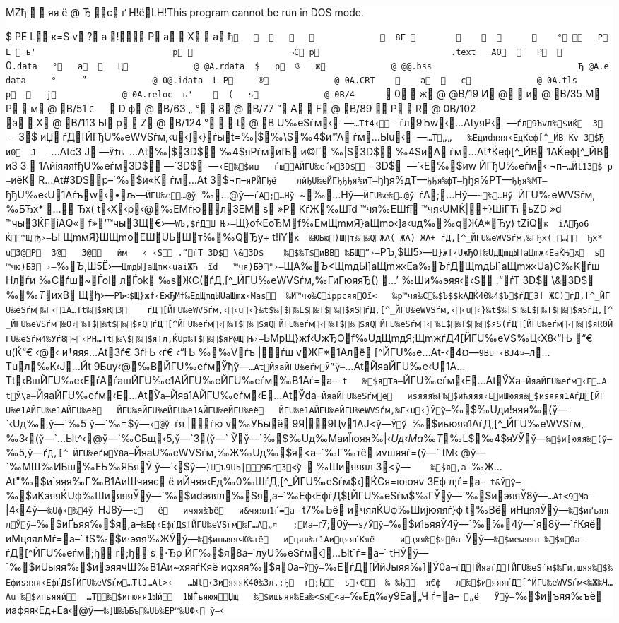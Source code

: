 MZђ       яя  ё       @                                   Ђ   є ґ	Н!ёLН!This program cannot be run in DOS mode.

$       PE  L к=S v ?  а ! Р  а    X      а   ђ`                     	    8Г
                         °    Р L
                             ь'                           р                    ¬С p                          .text   АО     Р                ` 0`.data   °   а     Ц             @ @А.rdata  $­   р  ®   ж             @ @@.bss                             Ђ @А.edata     °     ”             @ 0@.idata  L
   Р     ®             @ 0А.CRT        а     є             @ 0А.tls         р     ј             @ 0А.reloc  ь'      (   ѕ             @ 0B/4      `   0     ж             @ @B/19     И   @     и             @ B/35     M   P     м             @ B/51     `C   `  D   ф             @ B/63     „
   °     8             @ B/77     ”   А     F             @ B/89        Р     R             @ 0B/102    
   а     X             @ B/113    Ы   р     Z             @ B/124    °   	     t             @ B                                                                                                                                                                                                                                                                                                                                                                                                                U‰еSѓм‹  —`…Тt4‹ —`ѓл9Ъw‹…АtуяР‹  —`ѓл9Ъvл‰$иќ  З  —`    З$    иЏ  ѓД[ЙГђU‰еWVSѓм,‹u‹]‹}ѓыt=‰|$‰\$‰4$и™А ѓм…Ыu‹  —`…Т„„   ‰Eдиdяяя‹EдЌeф[^_ЙВ Ќv З$Ђ   и0  Ј  —`…АtcЗ     Ј —`Ўtњ—`…Аt‰|$ЗD$   ‰4$яРѓмиfБ и©Г ‰|$ЗD$   ‰4$иА ѓм…Аt†Ќeф[^_ЙВ 1АЌeф[^_ЙВ иЗ   З    1АйiяяяfђU‰еѓмЗD$ —`ЗD$  —`‹E‰$иџ   ѓшАЙГU‰еѓмЗD$ —`ЗD$  —`‹E‰$иw   ЙГђU‰еѓм‹
¬п–`…Йt1З$ р–`иёК R…Аt#ЗD$р–`‰$и«К ѓм…Аt	З$¬п–`яРЙГђё    лйђU‰еЙГђђђя%иТ—`ђђя%дТ—`ђђя%фТ—`ђђя%РТ—`ђђя%МТ—`ђђU‰е‹U1Аѓъw‹•љ—`ЙГU‰е…@ў—`‰…@ў—`ѓА;…Hў—`~‰…Hў—`ЙГU‰е‰…@ў—`ѓА;…Hў—`~‰…Hў—`ЙГU‰еWVSѓм,‰БЂx* …  Ђx( t‹X‹p‹@‰EМѓюлЗEМ   ѕ   »Р  KѓЖ‰Шїd   ™чя‰EШfї ™чя‹UМЌ|+}ШiГ­Ћ  ьZD
»d   ™чыЗЌFiАQ« f»'™чыЗЩ€›—`WЪ,$ѓДШ
Њ›—`Щ}оf‹EоЂМf‰EмЩmмЯ}аЩmо‹]а‹uд‰‰qЖA*Ђy) tZiQ`к  iAЂо6 Ќ™Щђ›—`ЬI ЩmмЯ}ШЩmоEШUЬШт‰‰QЂy+ t!iY`к  ‰ЮБю)Шт‰‰QЖA( ЖA) ЖA+ ѓД,[^_ЙГU‰еWVSѓм,‰ГЂx( …  Ђx* uЗ@Р  З@   З@   йм   ‹ ‹S .“ѓТ ЗD$ \&ЗD$    ‰$‰T$иВВ ‰БЩ”›—`PЪ,$Ш5›—`Щ}жf‹UжЂОf‰UдЩmдЫ]аЩmж‹EаЌЊх  ѕ   ™чю)БЭ ›—`‰$Ъ,$Ш5Ё›—`ЩmдЫ]аЩmж‹uаiЖ­Ћ  їd   ™чя)БЭ°›—`ЩА‰$Ъ<$ЩmдЫ]аЩmж‹Eа‰$Ъ$ѓДЩmдЫ]аЩmж‹Uа)С‰Kѓш
Hлѓи
‰Cѓш~Ѓоl  лЃоk  ‰sЖC(ѓД,[^_ЙГU‰еWVSѓм,‰ГиГюяяЂ{) …’   ‰Ши‰эяя‹‹S .“ѓТ ЗD$ \&ЗD$    ‰$‰T$ихВ Щђ›—`PЪ<$Щ}жf‹EжЂМf‰EдЩmдЫUаЩmж‹Mаѕ  ‰И™чю‰CiррсяяОї<   ‰р™чя‰C‰$Ъ$$kАДЌ40‰4$Ъ$ѓДЭ[ ЖC)ѓД,[^_ЙГU‰еSѓм‰Г‹1А…Тt‰$яRЗ    ѓД[ЙГU‰еWVSѓм,‹‹u‹}‰t$‰|$‰L$‰T$‰$яSѓД,[^_ЙГU‰еWVSѓм,‹‹u‹}‰t$‰|$‰L$‰T$‰$яSѓД,[^_ЙГU‰еVSѓм‰О‹‰T$‰t$‰$яQѓД[^ЙГU‰еѓм‹‰T$‰$яQЙГU‰еѓм‹‰T$‰$яQЙГU‰еSѓм‹‰L$‰T$‰$яS(ѓД[ЙГU‰еѓм‹‰$яR0ЙГU‰еSѓм4‰Уѓ8~‹PH…Тt‰\$‰$яТл,ЌUр‰T$‰$яP@ЩЊ›—`ЬMрЩ}жf‹UжЂОf‰UдЩmдЯ;ЩmжѓД4[ЙГU‰еVS‰Ц‹X8‹“Њ   “€   u(Ќ“€   ‹@‹ и†яяя…АtЗѓ€       ЗѓЊ       ‹ѓ€   ‹“Њ   ‰‰Vѓъ |ѓш vЖF*1Алё   [^ЙГU‰е…Аt-‹4¤—`9Вu
‹BЈ4¤—`л…Тuл‰К‹J…Йt
9Бuу‹@‰BЙГU‰еѓмЎђў—`…АtЙяаЙГU‰еѓмЎ”ў—`…АtЙяаЙГU‰е‹U1А…Тt‹BшЙГU‰е‹EѓАѓашЙГU‰е1АЙГU‰еЙГU‰еѓм‰В1Аѓ=а–` t	‰$яTа–`ЙГU‰еѓм‹E…АtЎXа–`ЙяаЙГU‰еѓм‹E…АtЎ\а–`ЙяаЙГU‰еѓм‹E…АtЎ`а–`Йяа1АЙГU‰еѓм‹E…АtЎdа–`ЙяаЙГU‰еSѓмё   иsяяя‰Г‰$ићяяя‹EиШюяя‰$иѕяяя1АѓД[ЙГU‰е1АЙГU‰е1АЙГU‰её   ЙГU‰еЙГU‰еЙГU‰е1АЙГU‰еЙГU‰её   ЙГU‰е1АЙГU‰еЙГU‰еWVSѓм,‰Г‹u‹}Ўў—`‰$‰Uди!яяя‰(ў—`‹Uд‰,ў—`‰5 ў—`‰=$ў—`‹@ў—`ѓя |ѓю v‰УБыё   9Я|9Цv1АЈ<ў—`Ўў—`‰$иьюяя1АѓД,[^_ЙГU‰еWVSѓм,‰З‹(ў—`…Ыt^‹@ў—`‰СБщ‹5,ў—`З(ў—`    Ўў—`‰$‰Uд‰MаиЇюяя‰|$‹Uд‹Mа‰T$‰L$‰4$яУЎў—`‰$и[юяя‰(ў—`‰5,ў—`ѓД,[^_ЙГU‰еѓмЎ8а–`ЙяаU‰еWVSѓм,‰Ж‰Uд‰$я<а–`‰Г‰тё   иvшяяѓ=(ў—` tM‹
@ў—`‰MШ‰ИБш‰EЬ‰ЯБяЎ ў—`‹$ў—`)Шъ9UЬ|9БrЗ<ў—`   ‰Шияяял
З<ў—`    ‰$я,а–`‰Ж…Аt"‰$и`яяя‰Г‰В1АиШчяяє   ё	   иЙчяя‹Eд‰0‰ШѓД,[^_ЙГU‰еSѓм$‹]ЌCя=ююяv	ЗEф    л;ѓ=а–` t&Ўў—`‰$иKэяяЌUф‰ШияяяЎў—`‰$иdэяял‰$я,а–`‰Eф‹EфѓД$[ЙГU‰еSѓм$‰ГЎў—`‰$иэяяЎ8ў—`…Аt<9Ма–`|4‹4ў—`‰Uф‹‰4ў—`HЈ8ў—`є   ё   ичяя‰Ъё   и&чяял1ѓ=а–` t7‰Ъё   ичяяЌUф‰Шиjюяяѓ}ф t‰Вё   иНцяяЎў—`‰$иґьяялЎў—`‰$иҐьяя‰$я,а–`‰Eф‹EфѓД$[ЙГU‰еVSѓм‰Г…А„¤   ;Иа–`r7;0ў—`s/Ўў—`‰$и1ьяяЎ4ў—`‰‰4ў—`я8ў—`ѓКяё   иMцяялMѓ=а–` tS‰$и·эяя‰ЖЎў—`‰$ипыяячЮ‰тё   ицяя‰т1АицяяѓКяё	   ицяя‰$я0а–`Ўў—`‰$иеыяял	‰$я0а–`ѓД[^ЙГU‰еѓм;ђ  r;ђ  s	·Ђр   ЙГ‰$я8а–`луU‰еSѓм‹]…Ыt`ѓ=а–` tHЎў—`‰$иUыяя‰$иэяячШ‰В1Аи~хяяѓКяё	   иqхяя‰$я0а–`Ўў—`‰EѓД[ЙйJыяя‰]Ў0а–`ѓД[ЙяаѓД[ЙГU‰еSѓм$‰Ги‚шяя‰$‰Eфиsяяя‹EфѓД$[ЙГU‰еVSѓм…ТtJ…Аt>‹   …Ыt‹3ияяяЌ40‰3л.;ђ  r;ђ  s‹€  ‰
‰ђ  я€ф   л‰$ияяяѓД[^ЙГU‰еWVSѓм<‰Ж‰Ч…Аu
‰$ипьяяй  …Т‰$игюяя1Ый  1ЫЃъяюяЏщ   ‰$ишыяя‰Eа‰<$я<а–`‰Eд‰у9Eа„Ч   ѓ=а–` „ё   Ўў—`‰$иъяя‰ъё   иaфяя‹Eд+Eа‹@ў—`‰]Ш‰ЪБъ‰UЬ‰EР™‰UФ‹ ў—`‹